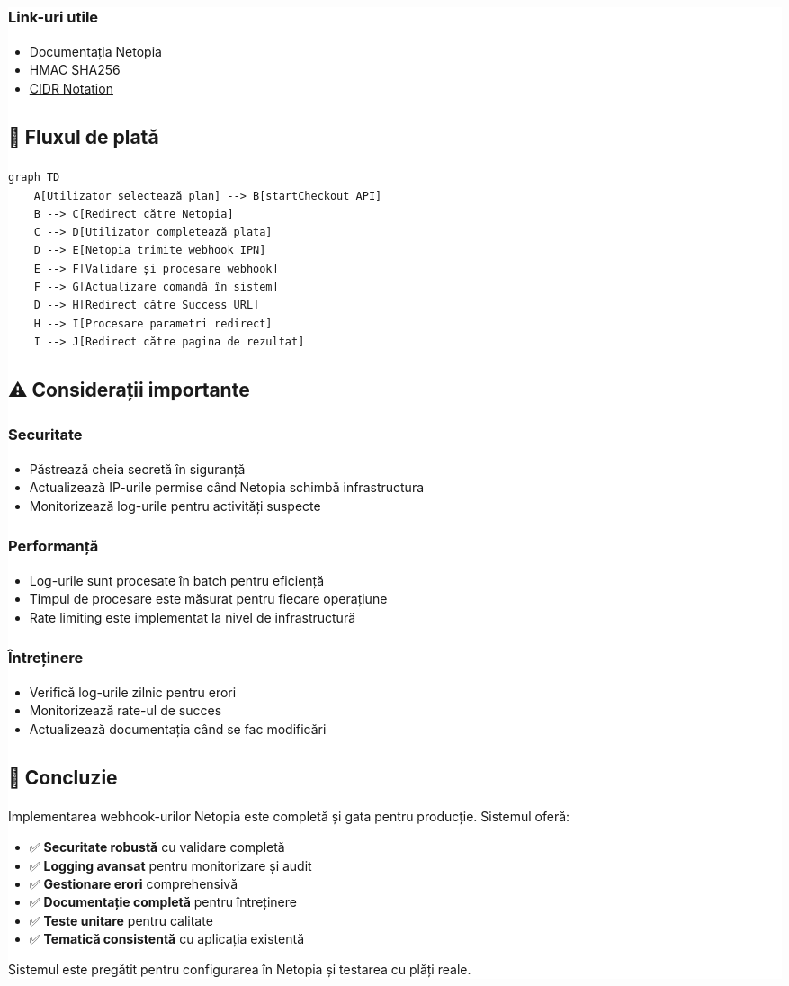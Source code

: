 ### Link-uri utile
- [Documentația Netopia](https://doc.netopia-payments.com/docs/payment-sdks/nodejs/)
- [HMAC SHA256](https://en.wikipedia.org/wiki/HMAC)
- [CIDR Notation](https://en.wikipedia.org/wiki/Classless_Inter-Domain_Routing)

## 🔄 Fluxul de plată

```mermaid
graph TD
    A[Utilizator selectează plan] --> B[startCheckout API]
    B --> C[Redirect către Netopia]
    C --> D[Utilizator completează plata]
    D --> E[Netopia trimite webhook IPN]
    E --> F[Validare și procesare webhook]
    F --> G[Actualizare comandă în sistem]
    D --> H[Redirect către Success URL]
    H --> I[Procesare parametri redirect]
    I --> J[Redirect către pagina de rezultat]
```

## ⚠️ Considerații importante

### Securitate
- Păstrează cheia secretă în siguranță
- Actualizează IP-urile permise când Netopia schimbă infrastructura
- Monitorizează log-urile pentru activități suspecte

### Performanță
- Log-urile sunt procesate în batch pentru eficiență
- Timpul de procesare este măsurat pentru fiecare operațiune
- Rate limiting este implementat la nivel de infrastructură

### Întreținere
- Verifică log-urile zilnic pentru erori
- Monitorizează rate-ul de succes
- Actualizează documentația când se fac modificări

## 🎉 Concluzie

Implementarea webhook-urilor Netopia este completă și gata pentru producție. Sistemul oferă:

- ✅ **Securitate robustă** cu validare completă
- ✅ **Logging avansat** pentru monitorizare și audit
- ✅ **Gestionare erori** comprehensivă
- ✅ **Documentație completă** pentru întreținere
- ✅ **Teste unitare** pentru calitate
- ✅ **Tematică consistentă** cu aplicația existentă

Sistemul este pregătit pentru configurarea în Netopia și testarea cu plăți reale.
